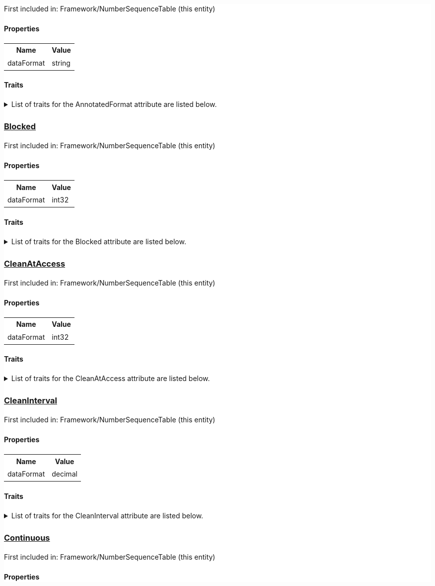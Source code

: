 First included in: Framework/NumberSequenceTable (this entity)  

#### Properties

<table><tr><th>Name</th><th>Value</th></tr><tr><td>dataFormat</td><td>string</td></tr></table>

#### Traits

<details><summary>List of traits for the AnnotatedFormat attribute are listed below.</summary></details>

### <a href=#Blocked name="Blocked">Blocked</a>

First included in: Framework/NumberSequenceTable (this entity)  

#### Properties

<table><tr><th>Name</th><th>Value</th></tr><tr><td>dataFormat</td><td>int32</td></tr></table>

#### Traits

<details><summary>List of traits for the Blocked attribute are listed below.</summary></details>

### <a href=#CleanAtAccess name="CleanAtAccess">CleanAtAccess</a>

First included in: Framework/NumberSequenceTable (this entity)  

#### Properties

<table><tr><th>Name</th><th>Value</th></tr><tr><td>dataFormat</td><td>int32</td></tr></table>

#### Traits

<details><summary>List of traits for the CleanAtAccess attribute are listed below.</summary></details>

### <a href=#CleanInterval name="CleanInterval">CleanInterval</a>

First included in: Framework/NumberSequenceTable (this entity)  

#### Properties

<table><tr><th>Name</th><th>Value</th></tr><tr><td>dataFormat</td><td>decimal</td></tr></table>

#### Traits

<details><summary>List of traits for the CleanInterval attribute are listed below.</summary></details>

### <a href=#Continuous name="Continuous">Continuous</a>

First included in: Framework/NumberSequenceTable (this entity)  

#### Properties
